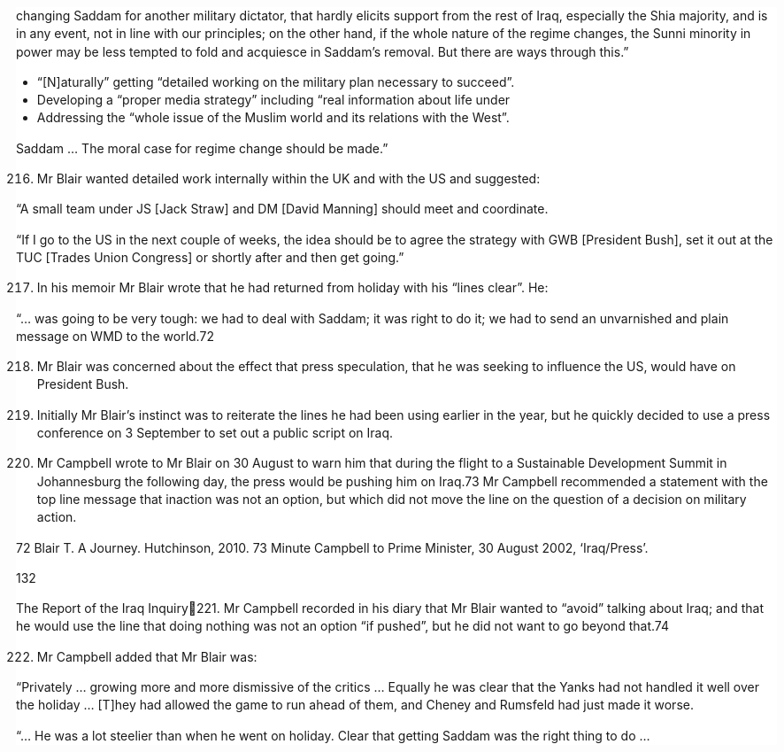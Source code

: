 changing Saddam for another military dictator, that hardly elicits support from 
the rest of Iraq, especially the Shia majority, and is in any event, not in line with 
our principles; on the other hand, if the whole nature of the regime changes, the 
Sunni minority in power may be less tempted to fold and acquiesce in Saddam’s 
removal. But there are ways through this.”

*  “[N]aturally” getting “detailed working on the military plan necessary to succeed”.
*  Developing a “proper media strategy” including “real information about life under 
*  Addressing the “whole issue of the Muslim world and its relations with the West”.

Saddam … The moral case for regime change should be made.”

216.  Mr Blair wanted detailed work internally within the UK and with the US and 
suggested: 

“A small team under JS [Jack Straw] and DM [David Manning] should meet and 
coordinate. 

“If I go to the US in the next couple of weeks, the idea should be to agree the 
strategy with GWB [President Bush], set it out at the TUC [Trades Union Congress] 
or shortly after and then get going.”

217.  In his memoir Mr Blair wrote that he had returned from holiday with his “lines 
clear”. He:

“… was going to be very tough: we had to deal with Saddam; it was right to do it; we 
had to send an unvarnished and plain message on WMD to the world.72

218.  Mr Blair was concerned about the effect that press speculation, that he was 
seeking to influence the US, would have on President Bush. 

219.  Initially Mr Blair’s instinct was to reiterate the lines he had been using earlier 
in the year, but he quickly decided to use a press conference on 3 September to 
set out a public script on Iraq. 

220.  Mr Campbell wrote to Mr Blair on 30 August to warn him that during the flight 
to a Sustainable Development Summit in Johannesburg the following day, the press 
would be pushing him on Iraq.73 Mr Campbell recommended a statement with the top 
line message that inaction was not an option, but which did not move the line on the 
question of a decision on military action. 

72 Blair T. A Journey. Hutchinson, 2010. 
73 Minute Campbell to Prime Minister, 30 August 2002, ‘Iraq/Press’. 

132

The Report of the Iraq Inquiry221.  Mr Campbell recorded in his diary that Mr Blair wanted to “avoid” talking about 
Iraq; and that he would use the line that doing nothing was not an option “if pushed”, 
but he did not want to go beyond that.74 

222.  Mr Campbell added that Mr Blair was:

“Privately … growing more and more dismissive of the critics … Equally he was 
clear that the Yanks had not handled it well over the holiday … [T]hey had allowed 
the game to run ahead of them, and Cheney and Rumsfeld had just made it worse.

“… He was a lot steelier than when he went on holiday. Clear that getting Saddam 
was the right thing to do …
